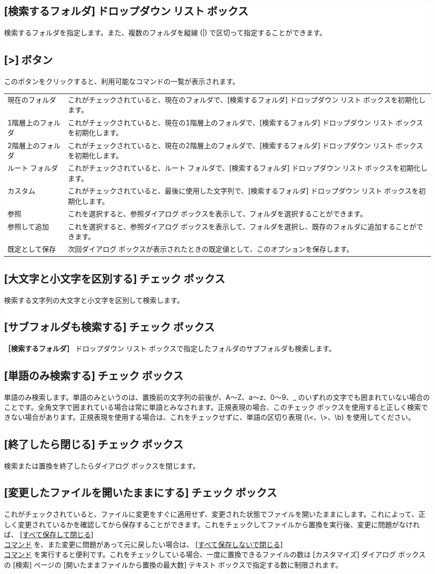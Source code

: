 ## \[検索するフォルダ\] ドロップダウン リスト ボックス

検索するフォルダを指定します。また、複数のフォルダを縦線 (\|) で区切って指定することができます。

## \[>\] ボタン

このボタンをクリックすると、利用可能なコマンドの一覧が表示されます。

|     |     |
| --- | --- |
| 現在のフォルダ | これがチェックされていると、現在のフォルダで、\[検索するフォルダ\] ドロップダウン リスト ボックスを初期化します。 |
| 1階層上のフォルダ | これがチェックされていると、現在の1階層上のフォルダで、\[検索するフォルダ\] ドロップダウン リスト ボックスを初期化します。 |
| 2階層上のフォルダ | これがチェックされていると、現在の2階層上のフォルダで、\[検索するフォルダ\] ドロップダウン リスト ボックスを初期化します。 |
| ルート フォルダ | これがチェックされていると、ルート フォルダで、\[検索するフォルダ\] ドロップダウン リスト ボックスを初期化します。 |
| カスタム | これがチェックされていると、最後に使用した文字列で、\[検索するフォルダ\] ドロップダウン リスト ボックスを初期化します。 |
| 参照 | これを選択すると、参照ダイアログ ボックスを表示して、フォルダを選択することができます。 |
| 参照して追加 | これを選択すると、参照ダイアログ ボックスを表示して、フォルダを選択し、既存のフォルダに追加することができます。 |
| 既定として保存 | 次回ダイアログ ボックスが表示されたときの既定値として、このオプションを保存します。 |

## \[大文字と小文字を区別する\] チェック ボックス

検索する文字列の大文字と小文字を区別して検索します。

## \[サブフォルダも検索する\] チェック ボックス

**［検索するフォルダ］** ドロップダウン リスト ボックスで指定したフォルダのサブフォルダも検索します。

## \[単語のみ検索する\] チェック ボックス

単語のみ検索します。単語のみというのは、置換前の文字列の前後が、A～Z、a～z、0～9、\_
のいずれの文字でも囲まれていない場合のことです。全角文字で囲まれている場合は常に単語とみなされます。正規表現の場合、このチェック
ボックスを使用すると正しく検索できない場合があります。正規表現を使用する場合は、これをチェックせずに、単語の区切り表現 (\\<、\\>、\\b)
を使用してください。

## \[終了したら閉じる\] チェック ボックス

検索または置換を終了したらダイアログ ボックスを閉じます。

## \[変更したファイルを開いたままにする\] チェック ボックス

これがチェックされていると、ファイルに変更をすぐに適用せず、変更された状態でファイルを開いたままにします。これによって、正しく変更されているかを確認してから保存することができます。これをチェックしてファイルから置換を実行後、変更に問題がなければ、 [\[すべて保存して閉じる\] \
コマンド](../../cmd/file/save_exit_all) を、また変更に問題があって元に戻したい場合は、 [\[すべて保存しないで閉じる\] \
コマンド](../../cmd/file/quit_all) を実行すると便利です。これをチェックしている場合、一度に置換できるファイルの数は \[カスタマイズ\] ダイアログ ボックスの \[検索\] ページの \[開いたままファイルから置換の最大数\]
テキスト ボックスで指定する数に制限されます。
